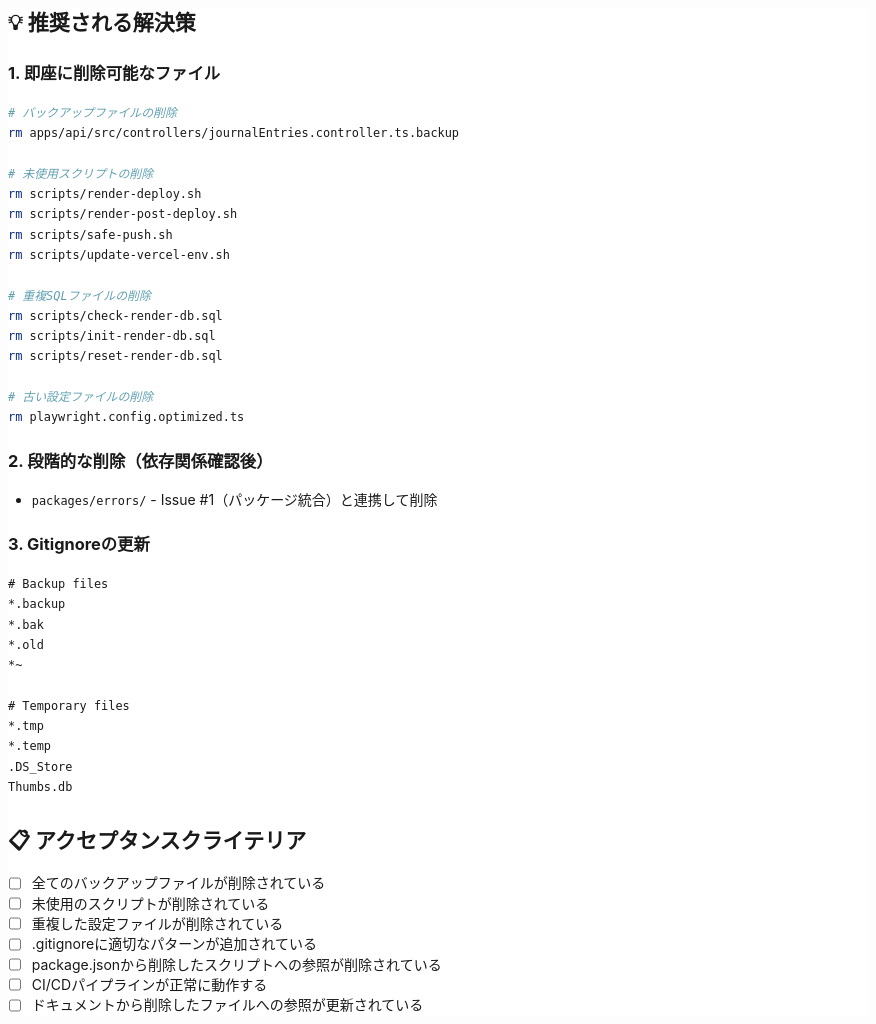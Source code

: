 ## 💡 推奨される解決策

### 1. 即座に削除可能なファイル

```bash
# バックアップファイルの削除
rm apps/api/src/controllers/journalEntries.controller.ts.backup

# 未使用スクリプトの削除
rm scripts/render-deploy.sh
rm scripts/render-post-deploy.sh
rm scripts/safe-push.sh
rm scripts/update-vercel-env.sh

# 重複SQLファイルの削除
rm scripts/check-render-db.sql
rm scripts/init-render-db.sql
rm scripts/reset-render-db.sql

# 古い設定ファイルの削除
rm playwright.config.optimized.ts
```

### 2. 段階的な削除（依存関係確認後）

- `packages/errors/` - Issue #1（パッケージ統合）と連携して削除

### 3. Gitignoreの更新

```gitignore
# Backup files
*.backup
*.bak
*.old
*~

# Temporary files
*.tmp
*.temp
.DS_Store
Thumbs.db
```

## 📋 アクセプタンスクライテリア

- [ ] 全てのバックアップファイルが削除されている
- [ ] 未使用のスクリプトが削除されている
- [ ] 重複した設定ファイルが削除されている
- [ ] .gitignoreに適切なパターンが追加されている
- [ ] package.jsonから削除したスクリプトへの参照が削除されている
- [ ] CI/CDパイプラインが正常に動作する
- [ ] ドキュメントから削除したファイルへの参照が更新されている
